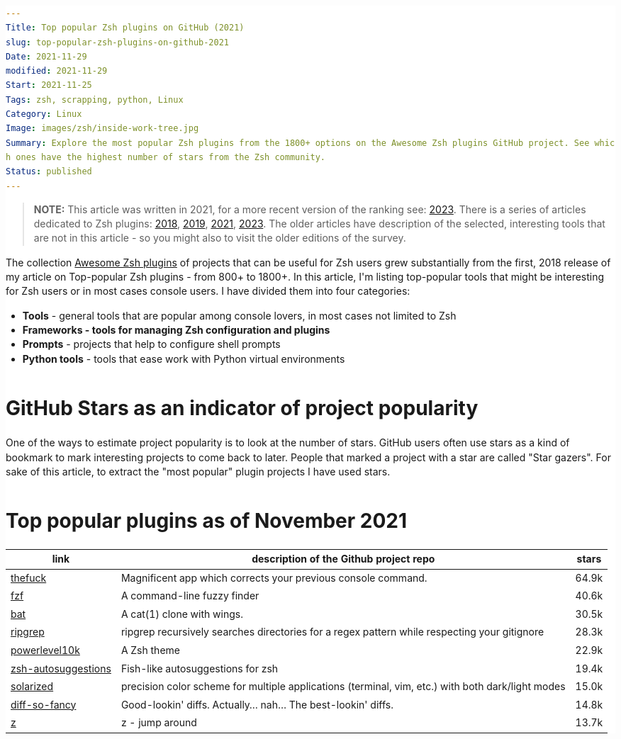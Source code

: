 ```yaml
---
Title: Top popular Zsh plugins on GitHub (2021)
slug: top-popular-zsh-plugins-on-github-2021
Date: 2021-11-29
modified: 2021-11-29
Start: 2021-11-25
Tags: zsh, scrapping, python, Linux
Category: Linux
Image: images/zsh/inside-work-tree.jpg
Summary: Explore the most popular Zsh plugins from the 1800+ options on the Awesome Zsh plugins GitHub project. See which ones have the highest number of stars from the Zsh community.
Status: published
---
```


> **NOTE:** This article was written in 2021, for a more recent version of the ranking see: [2023](../top-popular-zsh-plugins-on-github-2023/). 
> There is a series of articles dedicated to Zsh plugins: [2018](../top-popular-zsh-plugins-on-github/index.html), [2019](../top-popular-zsh-plugins-on-github-2019/index.html), [2021](../top-popular-zsh-plugins-on-github-2021/index.html), [2023](../top-popular-zsh-plugins-on-github-2023/index.html). The older articles have description of the selected, interesting tools that are not in this article - so you might also to visit the older editions of the survey.

The collection [Awesome Zsh plugins](https://github.com/unixorn/awesome-zsh-plugins) of projects that can be useful for Zsh users grew substantially from the first, 2018 release of my article on Top-popular Zsh plugins - from 800+ to 1800+.  In this article, I'm listing top-popular tools that might be interesting for Zsh users or in most cases console users. I have divided them into four categories:

- **Tools** - general tools that are popular among console lovers, in most cases not limited to Zsh
- **Frameworks - tools for managing Zsh configuration and plugins** 
- **Prompts** - projects that help to configure shell prompts
- **Python tools** - tools that ease work with Python virtual environments

# GitHub Stars as an indicator of project popularity

One of the ways to estimate project popularity is to look at the number of stars. GitHub users often use stars as a kind of bookmark to mark interesting projects to come back to later. People that marked a project with a star are called "Star gazers". For sake of this article, to extract the "most popular" plugin projects I have used stars.



# Top popular plugins as of November 2021

| link                                                         | description of the Github project repo                       | stars |
| ------------------------------------------------------------ | ------------------------------------------------------------ | ----- |
| [thefuck](https://github.com/nvbn/thefuck)                   | Magnificent app which corrects your previous console command. | 64.9k |
| [fzf](https://github.com/junegunn/fzf)                       | A command-line fuzzy finder                                  | 40.6k |
| [bat](https://github.com/sharkdp/bat)                        | A cat(1) clone with wings.                                   | 30.5k |
| [ripgrep](https://github.com/BurntSushi/ripgrep)             | ripgrep recursively searches directories for a regex pattern while respecting your gitignore | 28.3k |
| [powerlevel10k](https://github.com/romkatv/powerlevel10k)    | A Zsh theme                                                  | 22.9k |
| [zsh-autosuggestions](https://github.com/zsh-users/zsh-autosuggestions) | Fish-like autosuggestions for zsh                            | 19.4k |
| [solarized](https://github.com/altercation/solarized)        | precision color scheme for multiple applications (terminal, vim, etc.) with both dark/light modes | 15.0k |
| [diff-so-fancy](https://github.com/so-fancy/diff-so-fancy)   | Good-lookin' diffs. Actually… nah… The best-lookin' diffs.   | 14.8k |
| [z](https://github.com/rupa/z)                               | z - jump around                                              | 13.7k |